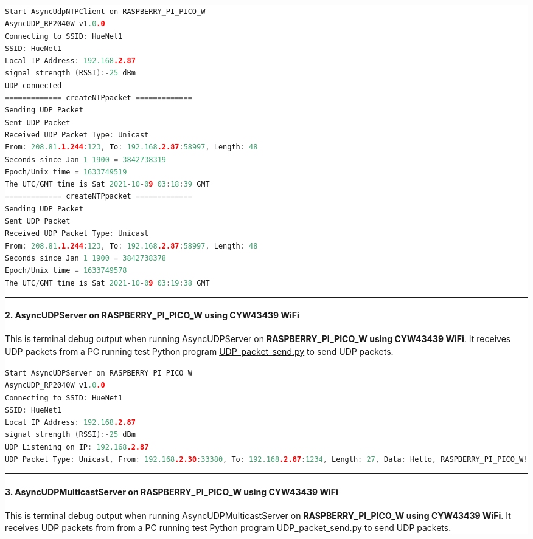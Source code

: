 ```cpp
Start AsyncUdpNTPClient on RASPBERRY_PI_PICO_W
AsyncUDP_RP2040W v1.0.0
Connecting to SSID: HueNet1
SSID: HueNet1
Local IP Address: 192.168.2.87
signal strength (RSSI):-25 dBm
UDP connected
============= createNTPpacket =============
Sending UDP Packet
Sent UDP Packet
Received UDP Packet Type: Unicast
From: 208.81.1.244:123, To: 192.168.2.87:58997, Length: 48
Seconds since Jan 1 1900 = 3842738319
Epoch/Unix time = 1633749519
The UTC/GMT time is Sat 2021-10-09 03:18:39 GMT
============= createNTPpacket =============
Sending UDP Packet
Sent UDP Packet
Received UDP Packet Type: Unicast
From: 208.81.1.244:123, To: 192.168.2.87:58997, Length: 48
Seconds since Jan 1 1900 = 3842738378
Epoch/Unix time = 1633749578
The UTC/GMT time is Sat 2021-10-09 03:19:38 GMT
```

---

#### 2. AsyncUDPServer on RASPBERRY_PI_PICO_W using CYW43439 WiFi

This is terminal debug output when running [AsyncUDPServer](examples/AsyncUDPServer) on **RASPBERRY_PI_PICO_W using CYW43439 WiFi**. It receives UDP packets from a PC running test Python program [UDP_packet_send.py](examples/UDP_packet_send/UDP_packet_send.py) to send UDP packets.

```cpp
Start AsyncUDPServer on RASPBERRY_PI_PICO_W
AsyncUDP_RP2040W v1.0.0
Connecting to SSID: HueNet1
SSID: HueNet1
Local IP Address: 192.168.2.87
signal strength (RSSI):-25 dBm
UDP Listening on IP: 192.168.2.87
UDP Packet Type: Unicast, From: 192.168.2.30:33380, To: 192.168.2.87:1234, Length: 27, Data: Hello, RASPBERRY_PI_PICO_W!
```

---

#### 3. AsyncUDPMulticastServer on RASPBERRY_PI_PICO_W using CYW43439 WiFi

This is terminal debug output when running [AsyncUDPMulticastServer](examples/AsyncUDPMulticastServer) on **RASPBERRY_PI_PICO_W using CYW43439 WiFi**. It receives UDP packets from from a PC running test Python program [UDP_packet_send.py](examples/UDP_packet_send/UDP_packet_send.py) to send UDP packets.
